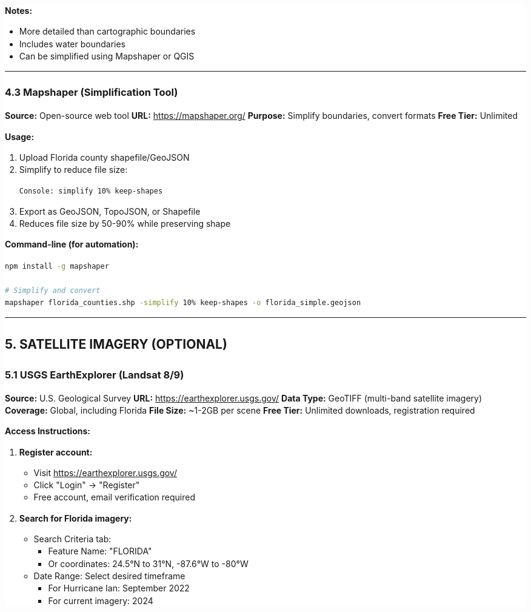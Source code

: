 **Notes:**
- More detailed than cartographic boundaries
- Includes water boundaries
- Can be simplified using Mapshaper or QGIS

---

### 4.3 Mapshaper (Simplification Tool)

**Source:** Open-source web tool
**URL:** https://mapshaper.org/
**Purpose:** Simplify boundaries, convert formats
**Free Tier:** Unlimited

**Usage:**
1. Upload Florida county shapefile/GeoJSON
2. Simplify to reduce file size:
   ```
   Console: simplify 10% keep-shapes
   ```
3. Export as GeoJSON, TopoJSON, or Shapefile
4. Reduces file size by 50-90% while preserving shape

**Command-line (for automation):**
```bash
npm install -g mapshaper

# Simplify and convert
mapshaper florida_counties.shp -simplify 10% keep-shapes -o florida_simple.geojson
```

---

## 5. SATELLITE IMAGERY (OPTIONAL)

### 5.1 USGS EarthExplorer (Landsat 8/9)

**Source:** U.S. Geological Survey
**URL:** https://earthexplorer.usgs.gov/
**Data Type:** GeoTIFF (multi-band satellite imagery)
**Coverage:** Global, including Florida
**File Size:** ~1-2GB per scene
**Free Tier:** Unlimited downloads, registration required

**Access Instructions:**
1. **Register account:**
   - Visit https://earthexplorer.usgs.gov/
   - Click "Login" → "Register"
   - Free account, email verification required

2. **Search for Florida imagery:**
   - Search Criteria tab:
     - Feature Name: "FLORIDA"
     - Or coordinates: 24.5°N to 31°N, -87.6°W to -80°W
   - Date Range: Select desired timeframe
     - For Hurricane Ian: September 2022
     - For current imagery: 2024
